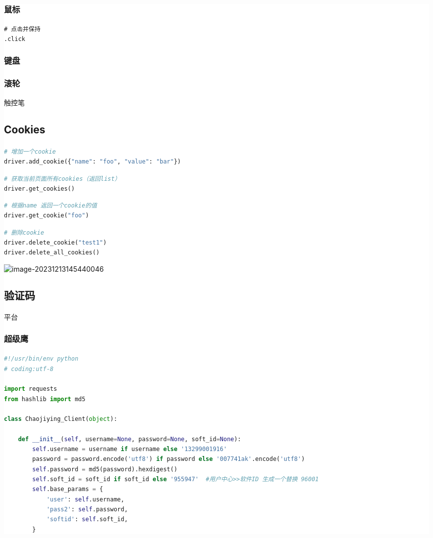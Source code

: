 ### 鼠标

```
# 点击并保持
.click

```



### 键盘

### 滚轮

触控笔

## Cookies

```python
# 增加一个cookie
driver.add_cookie({"name": "foo", "value": "bar"})
```

```python
# 获取当前页面所有cookies（返回list）
driver.get_cookies()
```

```python
# 根据name 返回一个cookie的值
driver.get_cookie("foo")
```

```python
# 删除cookie
driver.delete_cookie("test1")
driver.delete_all_cookies()
```

![image-20231213145440046](E:\笔记\爬虫\assets\image-20231213145440046.png)



## 验证码

平台

### 超级鹰

```python
#!/usr/bin/env python
# coding:utf-8

import requests
from hashlib import md5

class Chaojiying_Client(object):

    def __init__(self, username=None, password=None, soft_id=None):
        self.username = username if username else '13299001916'
        password = password.encode('utf8') if password else '007741ak'.encode('utf8')
        self.password = md5(password).hexdigest()
        self.soft_id = soft_id if soft_id else '955947'  #用户中心>>软件ID 生成一个替换 96001
        self.base_params = {
            'user': self.username,
            'pass2': self.password,
            'softid': self.soft_id,
        }
```